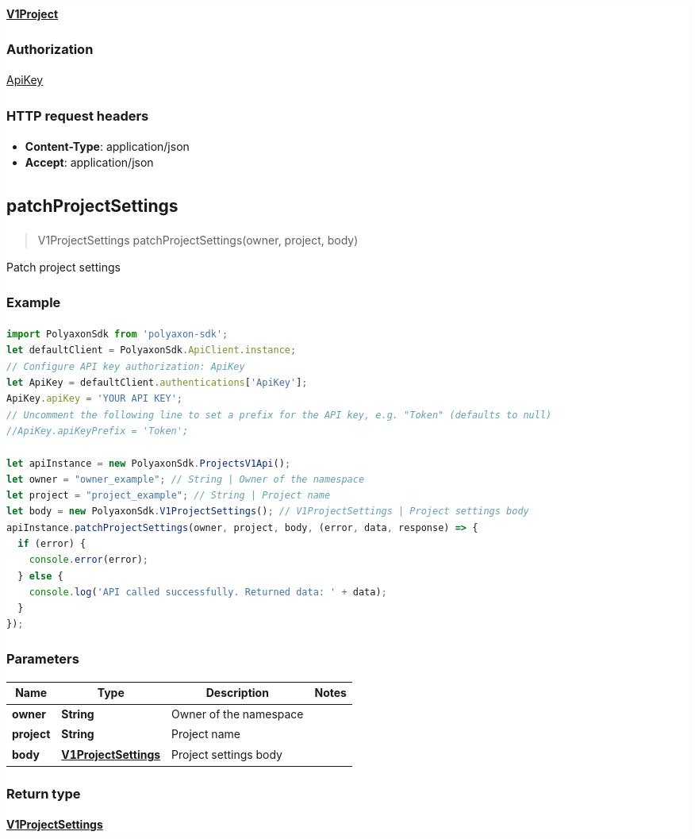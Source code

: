 [**V1Project**](V1Project.md)

### Authorization

[ApiKey](../README.md#ApiKey)

### HTTP request headers

- **Content-Type**: application/json
- **Accept**: application/json


## patchProjectSettings

> V1ProjectSettings patchProjectSettings(owner, project, body)

Patch project settings

### Example

```javascript
import PolyaxonSdk from 'polyaxon-sdk';
let defaultClient = PolyaxonSdk.ApiClient.instance;
// Configure API key authorization: ApiKey
let ApiKey = defaultClient.authentications['ApiKey'];
ApiKey.apiKey = 'YOUR API KEY';
// Uncomment the following line to set a prefix for the API key, e.g. "Token" (defaults to null)
//ApiKey.apiKeyPrefix = 'Token';

let apiInstance = new PolyaxonSdk.ProjectsV1Api();
let owner = "owner_example"; // String | Owner of the namespace
let project = "project_example"; // String | Project name
let body = new PolyaxonSdk.V1ProjectSettings(); // V1ProjectSettings | Project settings body
apiInstance.patchProjectSettings(owner, project, body, (error, data, response) => {
  if (error) {
    console.error(error);
  } else {
    console.log('API called successfully. Returned data: ' + data);
  }
});
```

### Parameters


Name | Type | Description  | Notes
------------- | ------------- | ------------- | -------------
 **owner** | **String**| Owner of the namespace | 
 **project** | **String**| Project name | 
 **body** | [**V1ProjectSettings**](V1ProjectSettings.md)| Project settings body | 

### Return type

[**V1ProjectSettings**](V1ProjectSettings.md)
